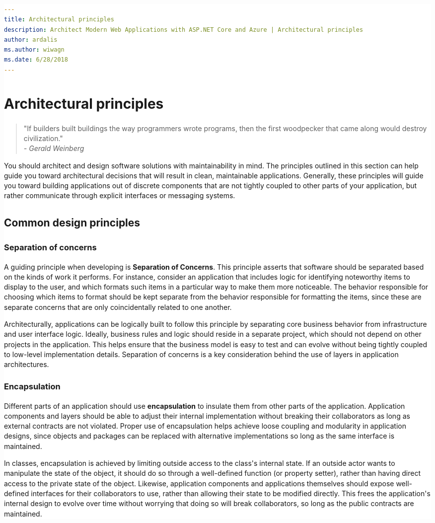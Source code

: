 ```yaml
---
title: Architectural principles
description: Architect Modern Web Applications with ASP.NET Core and Azure | Architectural principles
author: ardalis
ms.author: wiwagn
ms.date: 6/28/2018
---
```

# Architectural principles

> "If builders built buildings the way programmers wrote programs, then the first woodpecker that came along would destroy civilization."  
> *\- Gerald Weinberg*

You should architect and design software solutions with maintainability in mind. The principles outlined in this section can help guide you toward architectural decisions that will result in clean, maintainable applications. Generally, these principles will guide you toward building applications out of discrete components that are not tightly coupled to other parts of your application, but rather communicate through explicit interfaces or messaging systems.

## Common design principles

### Separation of concerns

A guiding principle when developing is **Separation of Concerns**. This principle asserts that software should be separated based on the kinds of work it performs. For instance, consider an application that includes logic for identifying noteworthy items to display to the user, and which formats such items in a particular way to make them more noticeable. The behavior responsible for choosing which items to format should be kept separate from the behavior responsible for formatting the items, since these are separate concerns that are only coincidentally related to one another.

Architecturally, applications can be logically built to follow this principle by separating core business behavior from infrastructure and user interface logic. Ideally, business rules and logic should reside in a separate project, which should not depend on other projects in the application. This helps ensure that the business model is easy to test and can evolve without being tightly coupled to low-level implementation details. Separation of concerns is a key consideration behind the use of layers in application architectures.

### Encapsulation

Different parts of an application should use **encapsulation** to insulate them from other parts of the application. Application components and layers should be able to adjust their internal implementation without breaking their collaborators as long as external contracts are not violated. Proper use of encapsulation helps achieve loose coupling and modularity in application designs, since objects and packages can be replaced with alternative implementations so long as the same interface is maintained.

In classes, encapsulation is achieved by limiting outside access to the class's internal state. If an outside actor wants to manipulate the state of the object, it should do so through a well-defined function (or property setter), rather than having direct access to the private state of the object. Likewise, application components and applications themselves should expose well-defined interfaces for their collaborators to use, rather than allowing their state to be modified directly. This frees the application's internal design to evolve over time without worrying that doing so will break collaborators, so long as the public contracts are maintained.
